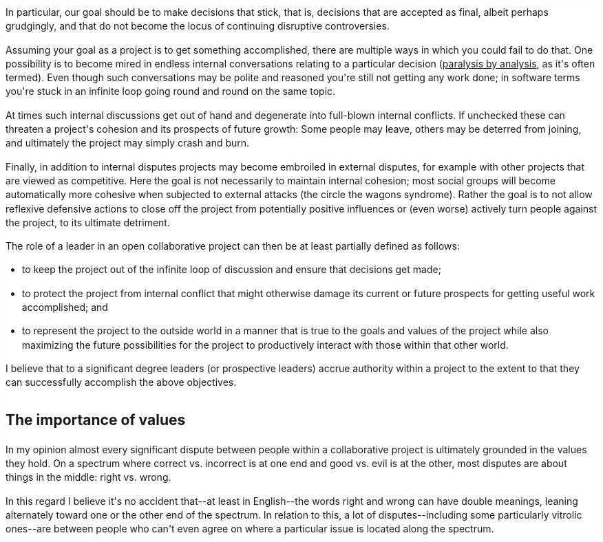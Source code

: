 

In particular, our goal should be to make decisions that stick, that is, decisions that are accepted as final, albeit perhaps grudgingly, and that do not become the locus of continuing disruptive controversies.

Assuming your goal as a project is to get something accomplished, there are multiple ways in which you could fail to do that. One possibility is to become mired in endless internal conversations relating to a particular decision ([paralysis by analysis](http://en.wikipedia.org/wiki/Analysis_paralysis), as it's often termed).  Even though such conversations may be polite and reasoned you're still not getting any work done; in software terms you're stuck in an infinite loop going round and round on the same topic.

At times such internal discussions get out of hand and degenerate into full-blown internal conflicts. If unchecked these can threaten a project's cohesion and its prospects of future growth: Some people may leave, others may be deterred from joining, and ultimately the project may simply crash and burn.

Finally, in addition to internal disputes projects may become embroiled in external disputes, for example with other projects that are viewed as competitive. Here the goal is not necessarily to maintain internal cohesion; most social groups will become automatically more cohesive when subjected to external attacks (the circle the wagons syndrome). Rather the goal is to not allow reflexive defensive actions to close off the project from potentially positive influences or (even worse) actively turn people against the project, to its ultimate detriment.

The role of a leader in an open collaborative project can then be at least partially defined as follows:





  * to keep the project out of the infinite loop of discussion and ensure that decisions get made;


  * to protect the project from internal conflict that might otherwise damage its current or future prospects for getting useful work accomplished; and


  * to represent the project to the outside world in a manner that is true to the goals and values of the project while also maximizing the future possibilities for the project to productively interact with those within that other world.



I believe that to a significant degree leaders (or prospective leaders) accrue authority within a project to the extent to that they can successfully accomplish the above objectives.



## The importance of values



In my opinion almost every significant dispute between people within a collaborative project is ultimately grounded in the values they hold. On a spectrum where correct vs. incorrect is at one end and good vs. evil is at the other, most disputes are about things in the middle: right vs. wrong.

In this regard I believe it's no accident that--at least in English--the words right and wrong can have double meanings, leaning alternately toward one or the other end of the spectrum. In relation to this, a lot of disputes--including some particularly vitrolic ones--are between people who can't even agree on where a particular issue is located along the spectrum.
